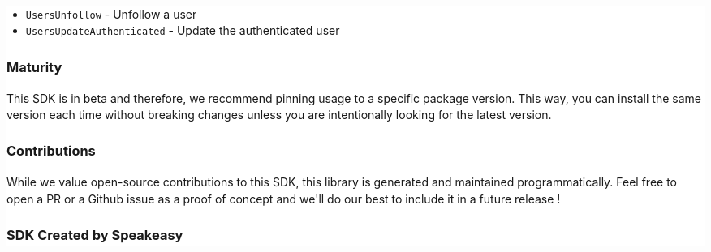 * `UsersUnfollow` - Unfollow a user
* `UsersUpdateAuthenticated` - Update the authenticated user


### Maturity

This SDK is in beta and therefore, we recommend pinning usage to a specific package version.
This way, you can install the same version each time without breaking changes unless you are intentionally
looking for the latest version.

### Contributions

While we value open-source contributions to this SDK, this library is generated and maintained programmatically.
Feel free to open a PR or a Github issue as a proof of concept and we'll do our best to include it in a future release !

### SDK Created by [Speakeasy](https://docs.speakeasyapi.dev/docs/using-speakeasy/client-sdks)
